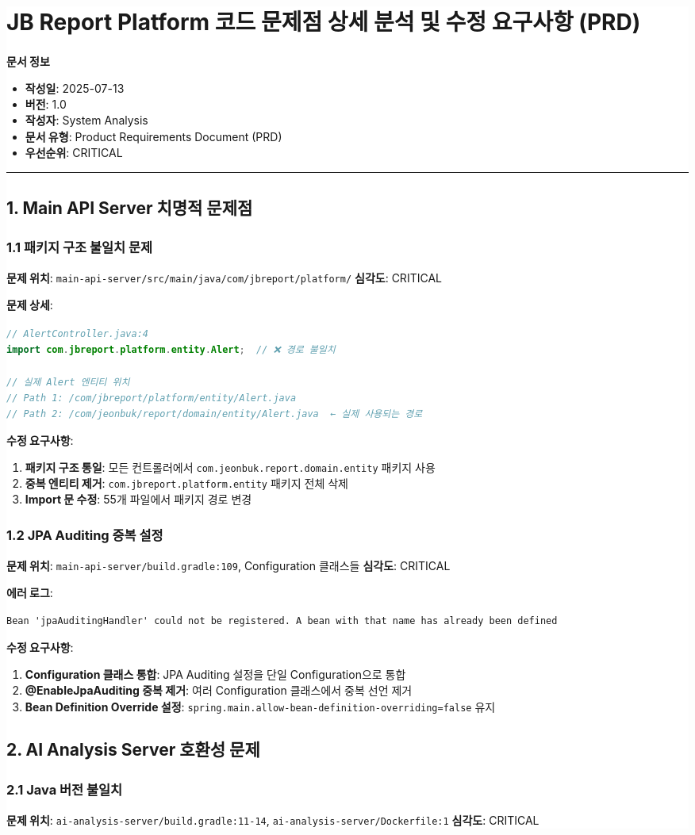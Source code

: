 # **JB Report Platform 코드 문제점 상세 분석 및 수정 요구사항 (PRD)**

**문서 정보**
- **작성일**: 2025-07-13
- **버전**: 1.0
- **작성자**: System Analysis
- **문서 유형**: Product Requirements Document (PRD)
- **우선순위**: CRITICAL

---

## **1. Main API Server 치명적 문제점**

### **1.1 패키지 구조 불일치 문제**
**문제 위치**: `main-api-server/src/main/java/com/jbreport/platform/`
**심각도**: CRITICAL

**문제 상세**:
```java
// AlertController.java:4
import com.jbreport.platform.entity.Alert;  // ❌ 경로 불일치

// 실제 Alert 엔티티 위치
// Path 1: /com/jbreport/platform/entity/Alert.java
// Path 2: /com/jeonbuk/report/domain/entity/Alert.java  ← 실제 사용되는 경로
```

**수정 요구사항**:
1. **패키지 구조 통일**: 모든 컨트롤러에서 `com.jeonbuk.report.domain.entity` 패키지 사용
2. **중복 엔티티 제거**: `com.jbreport.platform.entity` 패키지 전체 삭제
3. **Import 문 수정**: 55개 파일에서 패키지 경로 변경

### **1.2 JPA Auditing 중복 설정**
**문제 위치**: `main-api-server/build.gradle:109`, Configuration 클래스들
**심각도**: CRITICAL

**에러 로그**:
```
Bean 'jpaAuditingHandler' could not be registered. A bean with that name has already been defined
```

**수정 요구사항**:
1. **Configuration 클래스 통합**: JPA Auditing 설정을 단일 Configuration으로 통합
2. **@EnableJpaAuditing 중복 제거**: 여러 Configuration 클래스에서 중복 선언 제거
3. **Bean Definition Override 설정**: `spring.main.allow-bean-definition-overriding=false` 유지

## **2. AI Analysis Server 호환성 문제**

### **2.1 Java 버전 불일치**
**문제 위치**: `ai-analysis-server/build.gradle:11-14`, `ai-analysis-server/Dockerfile:1`
**심각도**: CRITICAL
